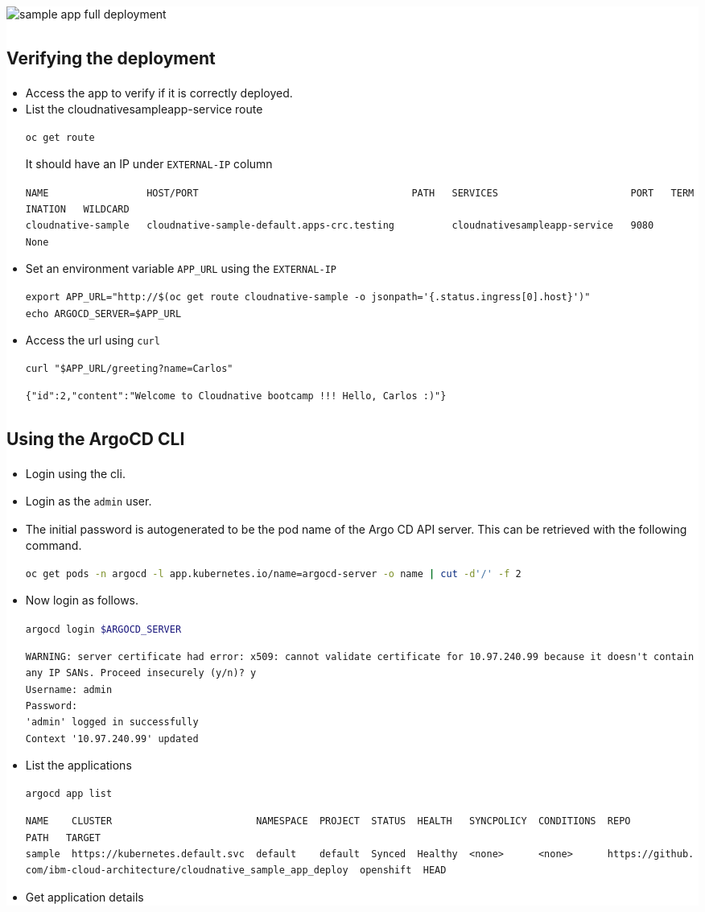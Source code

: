 ![sample app full deployment](./images/sample_app_full_deployment.png)

## Verifying the deployment

- Access the app to verify if it is correctly deployed.
- List the cloudnativesampleapp-service route
    ```
    oc get route
    ```
    It should have an IP under `EXTERNAL-IP` column
    ```
    NAME                 HOST/PORT                                     PATH   SERVICES                       PORT   TERMINATION   WILDCARD
    cloudnative-sample   cloudnative-sample-default.apps-crc.testing          cloudnativesampleapp-service   9080                 None
    ```
- Set an environment variable `APP_URL` using the `EXTERNAL-IP`
    ```
    export APP_URL="http://$(oc get route cloudnative-sample -o jsonpath='{.status.ingress[0].host}')"
    echo ARGOCD_SERVER=$APP_URL
    ```
- Access the url using `curl`
    ```
    curl "$APP_URL/greeting?name=Carlos"
    ```
    ```
    {"id":2,"content":"Welcome to Cloudnative bootcamp !!! Hello, Carlos :)"}
    ```

## Using the ArgoCD CLI

- Login using the cli.
- Login as the `admin` user.
- The initial password is autogenerated to be the pod name of the Argo CD API server. This can be retrieved with the following command.
    ```bash
    oc get pods -n argocd -l app.kubernetes.io/name=argocd-server -o name | cut -d'/' -f 2
    ```
- Now login as follows.
    ```bash
    argocd login $ARGOCD_SERVER
    ```
    
    ```
    WARNING: server certificate had error: x509: cannot validate certificate for 10.97.240.99 because it doesn't contain 
    any IP SANs. Proceed insecurely (y/n)? y
    Username: admin
    Password: 
    'admin' logged in successfully
    Context '10.97.240.99' updated
    ```
- List the applications
    ```bash
    argocd app list
    ```
    ```
    NAME    CLUSTER                         NAMESPACE  PROJECT  STATUS  HEALTH   SYNCPOLICY  CONDITIONS  REPO                                                                     PATH   TARGET
    sample  https://kubernetes.default.svc  default    default  Synced  Healthy  <none>      <none>      https://github.com/ibm-cloud-architecture/cloudnative_sample_app_deploy  openshift  HEAD
    ```
- Get application details